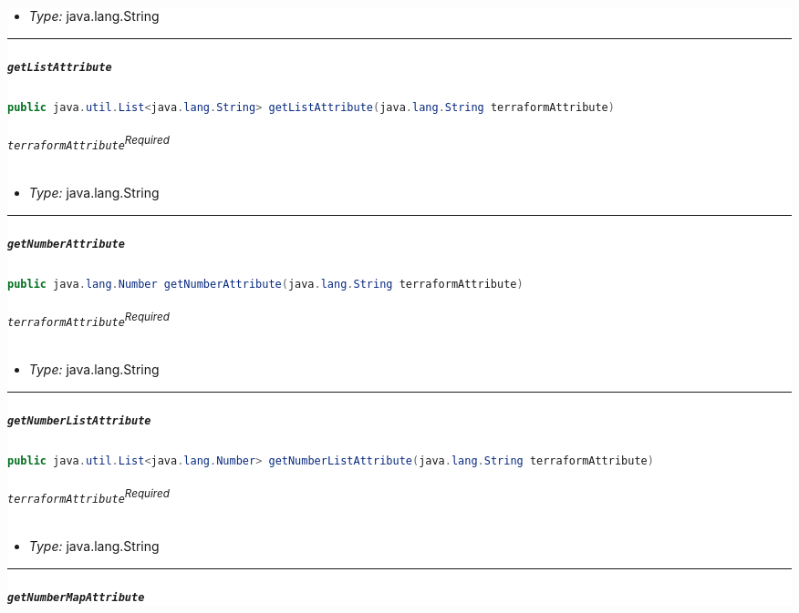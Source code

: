 - *Type:* java.lang.String

---

##### `getListAttribute` <a name="getListAttribute" id="rhizo-co-terraform-provider-oci.coreIpsec.CoreIpsecTimeoutsOutputReference.getListAttribute"></a>

```java
public java.util.List<java.lang.String> getListAttribute(java.lang.String terraformAttribute)
```

###### `terraformAttribute`<sup>Required</sup> <a name="terraformAttribute" id="rhizo-co-terraform-provider-oci.coreIpsec.CoreIpsecTimeoutsOutputReference.getListAttribute.parameter.terraformAttribute"></a>

- *Type:* java.lang.String

---

##### `getNumberAttribute` <a name="getNumberAttribute" id="rhizo-co-terraform-provider-oci.coreIpsec.CoreIpsecTimeoutsOutputReference.getNumberAttribute"></a>

```java
public java.lang.Number getNumberAttribute(java.lang.String terraformAttribute)
```

###### `terraformAttribute`<sup>Required</sup> <a name="terraformAttribute" id="rhizo-co-terraform-provider-oci.coreIpsec.CoreIpsecTimeoutsOutputReference.getNumberAttribute.parameter.terraformAttribute"></a>

- *Type:* java.lang.String

---

##### `getNumberListAttribute` <a name="getNumberListAttribute" id="rhizo-co-terraform-provider-oci.coreIpsec.CoreIpsecTimeoutsOutputReference.getNumberListAttribute"></a>

```java
public java.util.List<java.lang.Number> getNumberListAttribute(java.lang.String terraformAttribute)
```

###### `terraformAttribute`<sup>Required</sup> <a name="terraformAttribute" id="rhizo-co-terraform-provider-oci.coreIpsec.CoreIpsecTimeoutsOutputReference.getNumberListAttribute.parameter.terraformAttribute"></a>

- *Type:* java.lang.String

---

##### `getNumberMapAttribute` <a name="getNumberMapAttribute" id="rhizo-co-terraform-provider-oci.coreIpsec.CoreIpsecTimeoutsOutputReference.getNumberMapAttribute"></a>
